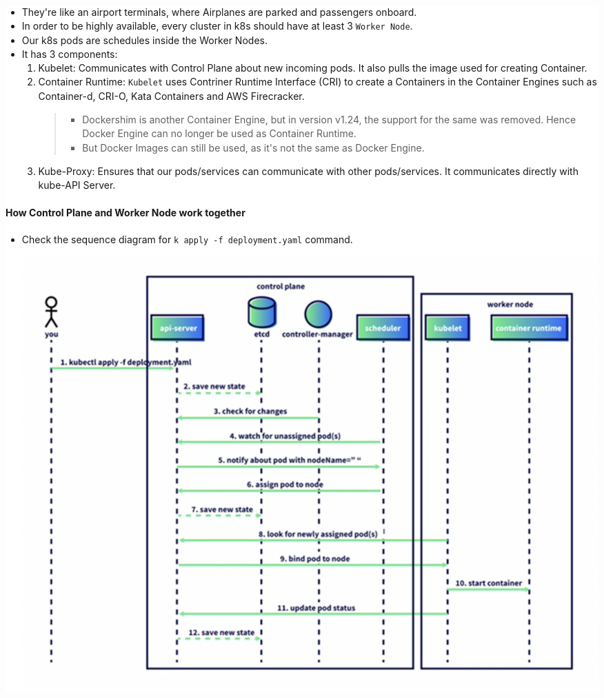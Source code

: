 - They're like an airport terminals, where Airplanes are parked and passengers onboard.
- In order to be highly available, every cluster in k8s should have at least 3 `Worker Node`.
- Our k8s pods are schedules inside the Worker Nodes.
- It has 3 components:
  1. Kubelet: Communicates with Control Plane about new incoming pods. It also pulls the image used for creating Container.
  2. Container Runtime: `Kubelet` uses Contriner Runtime Interface (CRI) to create a Containers in the Container Engines such as Container-d, CRI-O, Kata Containers and AWS Firecracker.
     > - Dockershim is another Container Engine, but in version v1.24, the support for the same was removed. Hence Docker Engine can no longer be used as Container Runtime.
     > - But Docker Images can still be used, as it's not the same as Docker Engine.
  3. Kube-Proxy: Ensures that our pods/services can communicate with other pods/services. It communicates directly with kube-API Server.

#### How Control Plane and Worker Node work together

- Check the sequence diagram for `k apply -f deployment.yaml` command.

  ![Kubernetes Architecture](images/image_4%20kubernetes%20architecture.png)
